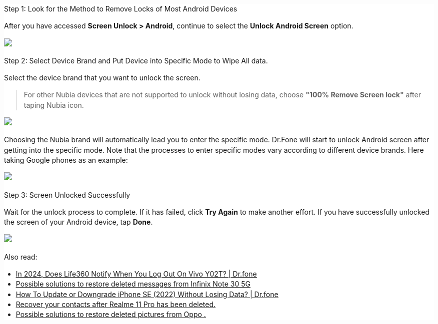 

<span class="atpl-stepstyle-a"><span>Step 1: </span></span> Look for the Method to Remove Locks of Most Android Devices

After you have accessed **Screen Unlock > Android**, continue to select the **Unlock Android Screen** option.

<img src="https://tools.techidaily.com/images/apps/wondershare/dr.fone-android-unlock/android-screen-unlock-3.png" class="atpl-imgstyle"  />



<span class="atpl-stepstyle-a"><span>Step 2: </span></span> Select Device Brand and Put Device into Specific Mode to Wipe All data.

Select the device brand that you want to unlock the screen. 

> For other Nubia devices that are not supported to unlock without losing data, choose **"100% Remove Screen lock"** after taping Nubia icon.

<img src="https://tools.techidaily.com/images/apps/wondershare/dr.fone-android-unlock/screen-unlock-any-android-device-2.png" class="atpl-imgstyle"  />

Choosing the Nubia brand will automatically lead you to enter the specific mode. Dr.Fone will start to unlock Android screen after getting into the specific mode. Note that the processes to enter specific modes vary according to different device brands. Here taking Google phones as an example:

<img src="https://tools.techidaily.com/images/apps/wondershare/dr.fone-android-unlock/unlock-android-screen-google.png" class="atpl-imgstyle"  />



<span class="atpl-stepstyle-a"><span>Step 3: </span></span> Screen Unlocked Successfully

Wait for the unlock process to complete. If it has failed, click **Try Again** to make another effort. If you have successfully unlocked the screen of your Android device, tap **Done**.

<img src="https://tools.techidaily.com/images/apps/wondershare/dr.fone-android-unlock/screen-unlock-any-android-device.png" class="atpl-imgstyle"  />


<ins class="adsbygoogle"
     style="display:block"
     data-ad-client="ca-pub-7571918770474297"
     data-ad-slot="8358498916"
     data-ad-format="auto"
     data-full-width-responsive="true"></ins>



</div>
<ins class="adsbygoogle"
    style="display:block"
    data-ad-format="autorelaxed"
    data-ad-client="ca-pub-7571918770474297"
    data-ad-slot="1223367746"></ins>

<span class="atpl-alsoreadstyle">Also read:</span>
<div><ul>
<li><a href="https://review-topics.techidaily.com/in-2024-does-life360-notify-when-you-log-out-on-vivo-y02t-drfone-by-drfone-virtual-android/"><u>In 2024, Does Life360 Notify When You Log Out On Vivo Y02T? | Dr.fone</u></a></li>
<li><a href="https://review-topics.techidaily.com/possible-solutions-to-restore-deleted-messages-from-infinix-note-30-5g-by-fonelab-android-recover-messages/"><u>Possible solutions to restore deleted messages from Infinix Note 30 5G</u></a></li>
<li><a href="https://review-topics.techidaily.com/how-to-update-or-downgrade-iphone-se-2022-without-losing-data-drfone-by-drfone-ios-system-repair-ios-system-repair/"><u>How To Update or Downgrade iPhone SE (2022) Without Losing Data? | Dr.fone</u></a></li>
<li><a href="https://review-topics.techidaily.com/recover-your-contacts-after-realme-11-pro-has-been-deleted-by-fonelab-android-recover-contacts/"><u>Recover your contacts after Realme 11 Pro has been deleted.</u></a></li>
<li><a href="https://review-topics.techidaily.com/possible-solutions-to-restore-deleted-pictures-from-oppo-by-fonelab-android-recover-pictures/"><u>Possible solutions to restore deleted pictures from Oppo .</u></a></li>